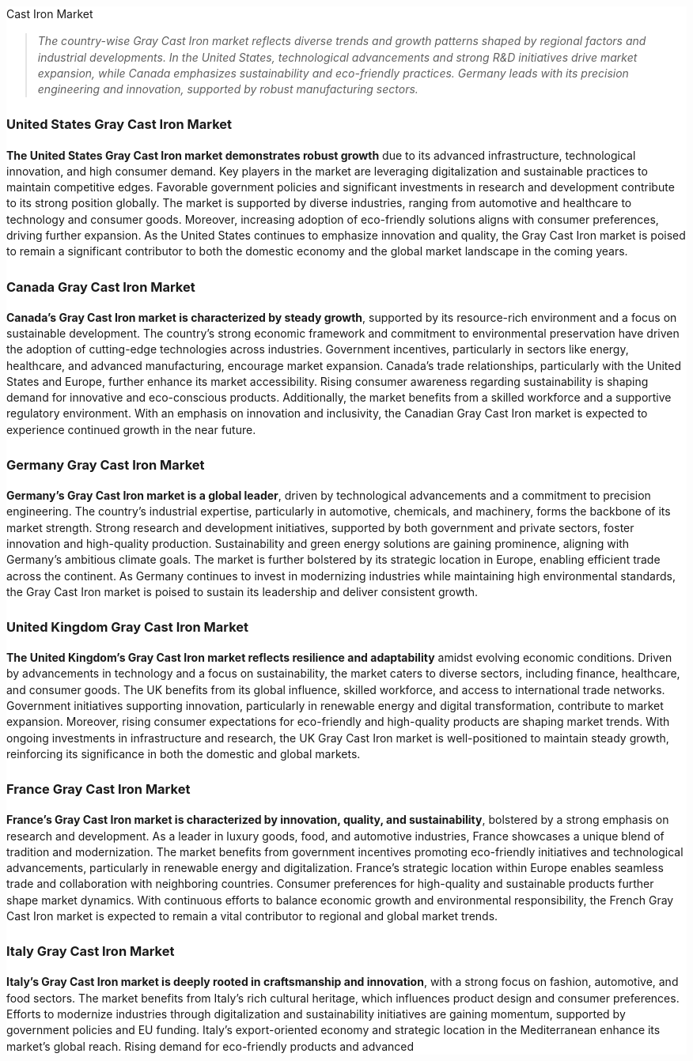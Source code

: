 Cast Iron Market<br /></span></h1><blockquote><p><em><span class="">The country-wise Gray Cast Iron market reflects diverse trends and growth patterns shaped by regional factors and industrial developments. In the United States, technological advancements and strong R&amp;D initiatives drive market expansion, while Canada emphasizes sustainability and eco-friendly practices. Germany leads with its precision engineering and innovation, supported by robust manufacturing sectors.</span></em></p></blockquote><h3><strong>United States Gray Cast Iron Market</strong></h3><p><strong>The United States Gray Cast Iron market demonstrates robust growth</strong> due to its advanced infrastructure, technological innovation, and high consumer demand. Key players in the market are leveraging digitalization and sustainable practices to maintain competitive edges. Favorable government policies and significant investments in research and development contribute to its strong position globally. The market is supported by diverse industries, ranging from automotive and healthcare to technology and consumer goods. Moreover, increasing adoption of eco-friendly solutions aligns with consumer preferences, driving further expansion. As the United States continues to emphasize innovation and quality, the Gray Cast Iron market is poised to remain a significant contributor to both the domestic economy and the global market landscape in the coming years.</p><h3><strong>Canada Gray Cast Iron Market</strong></h3><p><strong>Canada&rsquo;s Gray Cast Iron market is characterized by steady growth</strong>, supported by its resource-rich environment and a focus on sustainable development. The country&rsquo;s strong economic framework and commitment to environmental preservation have driven the adoption of cutting-edge technologies across industries. Government incentives, particularly in sectors like energy, healthcare, and advanced manufacturing, encourage market expansion. Canada&rsquo;s trade relationships, particularly with the United States and Europe, further enhance its market accessibility. Rising consumer awareness regarding sustainability is shaping demand for innovative and eco-conscious products. Additionally, the market benefits from a skilled workforce and a supportive regulatory environment. With an emphasis on innovation and inclusivity, the Canadian Gray Cast Iron market is expected to experience continued growth in the near future.</p><h3><strong>Germany Gray Cast Iron Market</strong></h3><p><strong>Germany&rsquo;s Gray Cast Iron market is a global leader</strong>, driven by technological advancements and a commitment to precision engineering. The country&rsquo;s industrial expertise, particularly in automotive, chemicals, and machinery, forms the backbone of its market strength. Strong research and development initiatives, supported by both government and private sectors, foster innovation and high-quality production. Sustainability and green energy solutions are gaining prominence, aligning with Germany&rsquo;s ambitious climate goals. The market is further bolstered by its strategic location in Europe, enabling efficient trade across the continent. As Germany continues to invest in modernizing industries while maintaining high environmental standards, the Gray Cast Iron market is poised to sustain its leadership and deliver consistent growth.</p><h3><strong>United Kingdom Gray Cast Iron Market</strong></h3><p><strong>The United Kingdom&rsquo;s Gray Cast Iron market reflects resilience and adaptability</strong> amidst evolving economic conditions. Driven by advancements in technology and a focus on sustainability, the market caters to diverse sectors, including finance, healthcare, and consumer goods. The UK benefits from its global influence, skilled workforce, and access to international trade networks. Government initiatives supporting innovation, particularly in renewable energy and digital transformation, contribute to market expansion. Moreover, rising consumer expectations for eco-friendly and high-quality products are shaping market trends. With ongoing investments in infrastructure and research, the UK Gray Cast Iron market is well-positioned to maintain steady growth, reinforcing its significance in both the domestic and global markets.</p><h3><strong>France Gray Cast Iron Market</strong></h3><p><strong>France&rsquo;s Gray Cast Iron market is characterized by innovation, quality, and sustainability</strong>, bolstered by a strong emphasis on research and development. As a leader in luxury goods, food, and automotive industries, France showcases a unique blend of tradition and modernization. The market benefits from government incentives promoting eco-friendly initiatives and technological advancements, particularly in renewable energy and digitalization. France&rsquo;s strategic location within Europe enables seamless trade and collaboration with neighboring countries. Consumer preferences for high-quality and sustainable products further shape market dynamics. With continuous efforts to balance economic growth and environmental responsibility, the French Gray Cast Iron market is expected to remain a vital contributor to regional and global market trends.</p><h3><strong>Italy Gray Cast Iron Market</strong></h3><p><strong>Italy&rsquo;s Gray Cast Iron market is deeply rooted in craftsmanship and innovation</strong>, with a strong focus on fashion, automotive, and food sectors. The market benefits from Italy&rsquo;s rich cultural heritage, which influences product design and consumer preferences. Efforts to modernize industries through digitalization and sustainability initiatives are gaining momentum, supported by government policies and EU funding. Italy&rsquo;s export-oriented economy and strategic location in the Mediterranean enhance its market&rsquo;s global reach. Rising demand for eco-friendly products and advanced